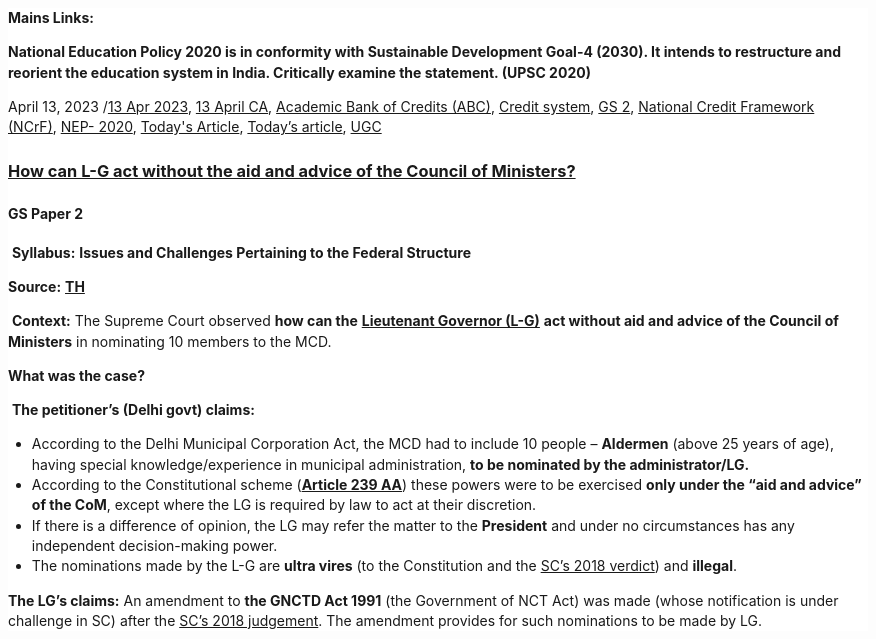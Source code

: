 **Mains Links:**

**National Education Policy 2020 is in conformity with Sustainable Development Goal-4 (2030). It intends to restructure and reorient the education system in India. Critically examine the statement. (UPSC 2020)**

April 13, 2023 /[13 Apr 2023](https://www.insightsonindia.com/category/13-apr-2023/ "13 Apr 2023"), [13 April CA](https://www.insightsonindia.com/tag/13-april-ca/ "13 April CA"), [Academic Bank of Credits (ABC)](https://www.insightsonindia.com/tag/academic-bank-of-credits-abc/ "Academic Bank of Credits (ABC)"), [Credit system](https://www.insightsonindia.com/tag/credit-system/ "Credit system"), [GS 2](https://www.insightsonindia.com/tag/gs-2/ "GS 2"), [National Credit Framework (NCrF)](https://www.insightsonindia.com/tag/national-credit-framework-ncrf/ "National Credit Framework (NCrF)"), [NEP- 2020](https://www.insightsonindia.com/tag/nep-2020/ "NEP- 2020"), [Today's Article](https://www.insightsonindia.com/category/today-article/ "Today's Article"), [Today’s article](https://www.insightsonindia.com/tag/todays-article/ "Today’s article"), [UGC](https://www.insightsonindia.com/tag/ugc/ "UGC")

### [How can L-G act without the aid and advice of the Council of Ministers?](https://www.insightsonindia.com/2023/04/13/how-can-l-g-act-without-the-aid-and-advice-of-the-council-of-ministers/)

#### **GS Paper 2**

 **Syllabus:** **Issues and Challenges Pertaining to the Federal Structure**

**Source:** [**TH**](https://www.thehindu.com/news/cities/Delhi/row-over-nomination-of-mcd-members-sc-asks-how-l-g-can-act-without-aid-advice-of-council-of-ministers/article66721001.ece#:~:text=%E2%80%9CAccordingly%2C%20under%20the%20constitutional%20scheme,power%2C%E2%80%9D%20the%20petition%20claimed.)

 **Context:** The Supreme Court observed **how can the** [**Lieutenant Governor (L-G)**](https://www.insightsonindia.com/2015/05/19/the-big-picture-chief-minister-vs-lieutenant-governor-rules-rights-and-responsibilities/) **act without aid and advice of the Council of Ministers** in nominating 10 members to the MCD.

**What was the case?**

 **The petitioner’s (Delhi govt) claims:**

- According to the Delhi Municipal Corporation Act, the MCD had to include 10 people – **Aldermen** (above 25 years of age), having special knowledge/experience in municipal administration, **to be nominated by the administrator/LG.**
- According to the Constitutional scheme ([**Article 239 AA**](https://www.insightsonindia.com/2023/01/14/centre-vs-delhi-govt-on-control-over-services-timeline-of-a-dispute/)) these powers were to be exercised **only under the “aid and advice” of the CoM**, except where the LG is required by law to act at their discretion.
- If there is a difference of opinion, the LG may refer the matter to the **President** and under no circumstances has any independent decision-making power.
- The nominations made by the L-G are **ultra vires** (to the Constitution and the [SC’s 2018 verdict](https://www.insightsonindia.com/2023/01/14/centre-vs-delhi-govt-on-control-over-services-timeline-of-a-dispute/)) and **illegal**.

**The LG’s claims:** An amendment to **the GNCTD Act 1991** (the Government of NCT Act) was made (whose notification is under challenge in SC) after the [SC’s 2018 judgement](https://www.insightsonindia.com/2023/01/14/centre-vs-delhi-govt-on-control-over-services-timeline-of-a-dispute/). The amendment provides for such nominations to be made by LG.
